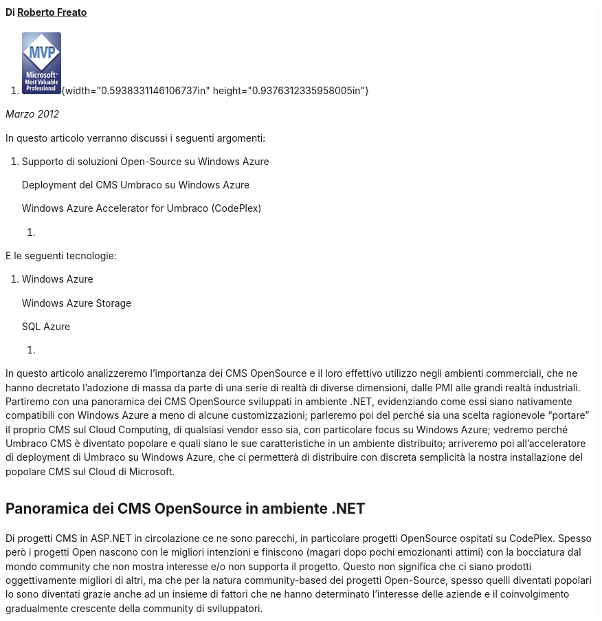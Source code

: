 #### Di [Roberto Freato](https://mvp.support.microsoft.com/profile=9F9B3C0A-2016-4034-ACD6-9CEDEE74FAF3)

1.  ![](./img//media/image1.png){width="0.5938331146106737in"
    height="0.9376312335958005in"}

*Marzo 2012*

In questo articolo verranno discussi i seguenti argomenti:

1.  Supporto di soluzioni Open-Source su Windows Azure

    Deployment del CMS Umbraco su Windows Azure

    Windows Azure Accelerator for Umbraco (CodePlex)

    1.  

E le seguenti tecnologie:

1.  Windows Azure

    Windows Azure Storage

    SQL Azure

    1.  

In questo articolo analizzeremo l’importanza dei CMS OpenSource e il
loro effettivo utilizzo negli ambienti commerciali, che ne hanno
decretato l’adozione di massa da parte di una serie di realtà di diverse
dimensioni, dalle PMI alle grandi realtà industriali. Partiremo con una
panoramica dei CMS OpenSource sviluppati in ambiente .NET, evidenziando
come essi siano nativamente compatibili con Windows Azure a meno di
alcune customizzazioni; parleremo poi del perché sia una scelta
ragionevole “portare” il proprio CMS sul Cloud Computing, di qualsiasi
vendor esso sia, con particolare focus su Windows Azure; vedremo perché
Umbraco CMS è diventato popolare e quali siano le sue caratteristiche in
un ambiente distribuito; arriveremo poi all’acceleratore di deployment
di Umbraco su Windows Azure, che ci permetterà di distribuire con
discreta semplicità la nostra installazione del popolare CMS sul Cloud
di Microsoft.

Panoramica dei CMS OpenSource in ambiente .NET
----------------------------------------------

Di progetti CMS in ASP.NET in circolazione ce ne sono parecchi, in
particolare progetti OpenSource ospitati su CodePlex. Spesso però i
progetti Open nascono con le migliori intenzioni e finiscono (magari
dopo pochi emozionanti attimi) con la bocciatura dal mondo community che
non mostra interesse e/o non supporta il progetto. Questo non significa
che ci siano prodotti oggettivamente migliori di altri, ma che per la
natura community-based dei progetti Open-Source, spesso quelli diventati
popolari lo sono diventati grazie anche ad un insieme di fattori che ne
hanno determinato l’interesse delle aziende e il coinvolgimento
gradualmente crescente della community di sviluppatori.
